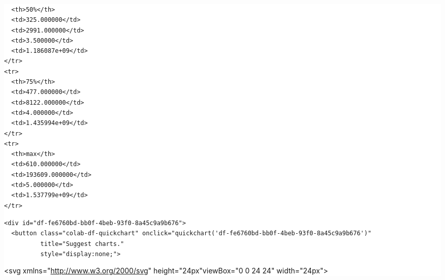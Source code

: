       <th>50%</th>
      <td>325.000000</td>
      <td>2991.000000</td>
      <td>3.500000</td>
      <td>1.186087e+09</td>
    </tr>
    <tr>
      <th>75%</th>
      <td>477.000000</td>
      <td>8122.000000</td>
      <td>4.000000</td>
      <td>1.435994e+09</td>
    </tr>
    <tr>
      <th>max</th>
      <td>610.000000</td>
      <td>193609.000000</td>
      <td>5.000000</td>
      <td>1.537799e+09</td>
    </tr>
  </tbody>
</table>
</div>
      <button class="colab-df-convert" onclick="convertToInteractive('df-40653779-76f4-4784-acf8-bef4fa2829bd')"
              title="Convert this dataframe to an interactive table."
              style="display:none;">

  <svg xmlns="http://www.w3.org/2000/svg" height="24px"viewBox="0 0 24 24"
       width="24px">
    <path d="M0 0h24v24H0V0z" fill="none"/>
    <path d="M18.56 5.44l.94 2.06.94-2.06 2.06-.94-2.06-.94-.94-2.06-.94 2.06-2.06.94zm-11 1L8.5 8.5l.94-2.06 2.06-.94-2.06-.94L8.5 2.5l-.94 2.06-2.06.94zm10 10l.94 2.06.94-2.06 2.06-.94-2.06-.94-.94-2.06-.94 2.06-2.06.94z"/><path d="M17.41 7.96l-1.37-1.37c-.4-.4-.92-.59-1.43-.59-.52 0-1.04.2-1.43.59L10.3 9.45l-7.72 7.72c-.78.78-.78 2.05 0 2.83L4 21.41c.39.39.9.59 1.41.59.51 0 1.02-.2 1.41-.59l7.78-7.78 2.81-2.81c.8-.78.8-2.07 0-2.86zM5.41 20L4 18.59l7.72-7.72 1.47 1.35L5.41 20z"/>
  </svg>
      </button>



    <div id="df-fe6760bd-bb0f-4beb-93f0-8a45c9a9b676">
      <button class="colab-df-quickchart" onclick="quickchart('df-fe6760bd-bb0f-4beb-93f0-8a45c9a9b676')"
              title="Suggest charts."
              style="display:none;">

<svg xmlns="http://www.w3.org/2000/svg" height="24px"viewBox="0 0 24 24"
     width="24px">
    <g>
        <path d="M19 3H5c-1.1 0-2 .9-2 2v14c0 1.1.9 2 2 2h14c1.1 0 2-.9 2-2V5c0-1.1-.9-2-2-2zM9 17H7v-7h2v7zm4 0h-2V7h2v10zm4 0h-2v-4h2v4z"/>
    </g>
</svg>
      </button>
    </div>
